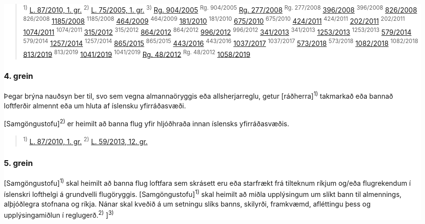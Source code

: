 > <sup>1)</sup> [L. 87/2010, 1. gr.](https://althingi.is/altext/stjt/2010.087.html) <sup>2)</sup> [L. 75/2005, 1. gr.](https://althingi.is/altext/stjt/2005.075.html) <sup>3)</sup> [Rg. 904/2005](https://althingi.ishttps://www.reglugerd.is/reglugerdir/allar/nr/904-2005) <sup>Rg. 904/2005</sup> [Rg. 277/2008](https://althingi.ishttps://www.reglugerd.is/reglugerdir/allar/nr/277-2008) <sup>Rg. 277/2008</sup> [396/2008](https://althingi.ishttps://www.reglugerd.is/reglugerdir/allar/nr/396-2008) <sup>396/2008</sup> [826/2008](https://althingi.ishttps://www.reglugerd.is/reglugerdir/allar/nr/826-2008) <sup>826/2008</sup> [1185/2008](https://althingi.ishttps://www.reglugerd.is/reglugerdir/allar/nr/1185-2008) <sup>1185/2008</sup> [464/2009](https://althingi.ishttps://www.reglugerd.is/reglugerdir/allar/nr/464-2009) <sup>464/2009</sup> [181/2010](https://althingi.ishttps://www.reglugerd.is/reglugerdir/allar/nr/181-2010) <sup>181/2010</sup> [675/2010](https://althingi.ishttps://www.reglugerd.is/reglugerdir/allar/nr/675-2010) <sup>675/2010</sup> [424/2011](https://althingi.ishttps://www.reglugerd.is/reglugerdir/allar/nr/424-2011) <sup>424/2011</sup> [202/2011](https://althingi.ishttps://www.reglugerd.is/reglugerdir/allar/nr/202-2011) <sup>202/2011</sup> [1074/2011](https://althingi.ishttps://www.reglugerd.is/reglugerdir/allar/nr/1074-2011) <sup>1074/2011</sup> [315/2012](https://althingi.ishttps://www.reglugerd.is/reglugerdir/allar/nr/315-2012) <sup>315/2012</sup> [864/2012](https://althingi.ishttps://www.reglugerd.is/reglugerdir/allar/nr/864-2012) <sup>864/2012</sup> [996/2012](https://althingi.ishttps://www.reglugerd.is/reglugerdir/allar/nr/996-2012) <sup>996/2012</sup> [341/2013](https://althingi.ishttps://www.reglugerd.is/reglugerdir/allar/nr/341-2013) <sup>341/2013</sup> [1253/2013](https://althingi.ishttps://www.reglugerd.is/reglugerdir/allar/nr/1253-2013) <sup>1253/2013</sup> [579/2014](https://althingi.ishttps://www.reglugerd.is/reglugerdir/allar/nr/579-2014) <sup>579/2014</sup> [1257/2014](https://althingi.ishttps://www.reglugerd.is/reglugerdir/allar/nr/1257-2014) <sup>1257/2014</sup> [865/2015](https://althingi.ishttps://www.reglugerd.is/reglugerdir/allar/nr/865-2015) <sup>865/2015</sup> [443/2016](https://althingi.ishttps://www.reglugerd.is/reglugerdir/allar/nr/443-2016) <sup>443/2016</sup> [1037/2017](https://althingi.ishttps://www.reglugerd.is/reglugerdir/allar/nr/1037-2017) <sup>1037/2017</sup> [573/2018](https://althingi.ishttps://www.reglugerd.is/reglugerdir/allar/nr/573-2018) <sup>573/2018</sup> [1082/2018](https://althingi.ishttps://www.reglugerd.is/reglugerdir/allar/nr/1082-2018) <sup>1082/2018</sup> [813/2019](https://althingi.ishttps://www.reglugerd.is/reglugerdir/allar/nr/813-2019) <sup>813/2019</sup> [1041/2019](https://althingi.ishttps://www.reglugerd.is/reglugerdir/allar/nr/1041-2019) <sup>1041/2019</sup> [Rg. 48/2012](https://althingi.ishttps://www.reglugerd.is/reglugerdir/allar/nr/048-2012) <sup>Rg. 48/2012</sup> [1058/2019](https://althingi.ishttps://www.reglugerd.is/reglugerdir/allar/nr/1058-2019)

### 4. grein

Þegar brýna nauðsyn ber til, svo sem vegna almannaöryggis eða allsherjarreglu, getur [ráðherra]<sup>1)</sup> takmarkað eða bannað loftferðir almennt eða um hluta af íslensku yfirráðasvæði.

[Samgöngustofu]<sup>2)</sup> er heimilt að banna flug yfir hljóðhraða innan íslensks yfirráðasvæðis.

> <sup>1)</sup> [L. 87/2010, 1. gr.](https://althingi.is/altext/stjt/2010.087.html) <sup>2)</sup> [L. 59/2013, 12. gr.](https://althingi.is/altext/stjt/2013.059.html)

### 5. grein

[Samgöngustofu]<sup>1)</sup> skal heimilt að banna flug loftfara sem skrásett eru eða starfrækt frá tilteknum ríkjum og/eða flugrekendum í íslenskri lofthelgi á grundvelli flugöryggis. [Samgöngustofu]<sup>1)</sup> skal heimilt að miðla upplýsingum um slíkt bann til almennings, alþjóðlegra stofnana og ríkja. Nánar skal kveðið á um setningu slíks banns, skilyrði, framkvæmd, afléttingu þess og upplýsingamiðlun í reglugerð.<sup>2)</sup> ]<sup>3)</sup> 

